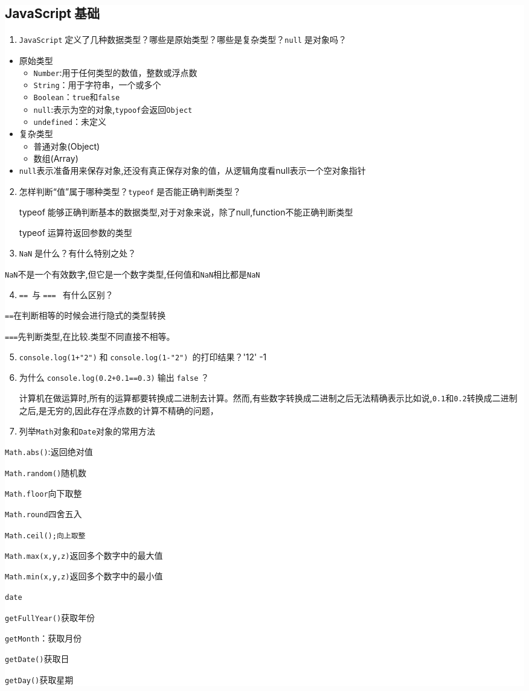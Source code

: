 ## JavaScript 基础

1. `JavaScript` 定义了几种数据类型？哪些是原始类型？哪些是复杂类型？`null` 是对象吗？

- 原始类型
  - `Number`:用于任何类型的数值，整数或浮点数
  - `String`：用于字符串，一个或多个
  - `Boolean`：`true`和`false`
  - `null`:表示为空的对象,`typoof`会返回`Object`
  - `undefined`：未定义
- 复杂类型
  - 普通对象(Object)
  - 数组(Array)
- `null`表示准备用来保存对象,还没有真正保存对象的值，从逻辑角度看null表示一个空对象指针

2. 怎样判断“值”属于哪种类型？`typeof` 是否能正确判断类型？

   typeof 能够正确判断基本的数据类型,对于对象来说，除了null,function不能正确判断类型

   typeof 运算符返回参数的类型

3. `NaN` 是什么？有什么特别之处？

`NaN`不是一个有效数字,但它是一个数字类型,任何值和`NaN`相比都是`NaN`

4. `== `与 `=== ` 有什么区别？

`==`在判断相等的时候会进行隐式的类型转换

`===`先判断类型,在比较.类型不同直接不相等。

5. `console.log(1+"2")` 和 `console.log(1-"2") `的打印结果？'12' -1

6. 为什么 `console.log(0.2+0.1==0.3)` 输出 `false` ？

   计算机在做运算时,所有的运算都要转换成二进制去计算。然而,有些数字转换成二进制之后无法精确表示比如说,`0.1`和`0.2`转换成二进制之后,是无穷的,因此存在浮点数的计算不精确的问题，

7. 列举`Math`对象和`Date`对象的常用方法

  `Math.abs()`:返回绝对值

  `Math.random()`随机数

  `Math.floor`向下取整

  `Math.round`四舍五入

  `Math.ceil();向上取整`

  `Math.max(x,y,z)`返回多个数字中的最大值

  `Math.min(x,y,z)`返回多个数字中的最小值

`date`      

`getFullYear()`获取年份

`getMonth`：获取月份

`getDate()`获取日

`getDay()`获取星期
